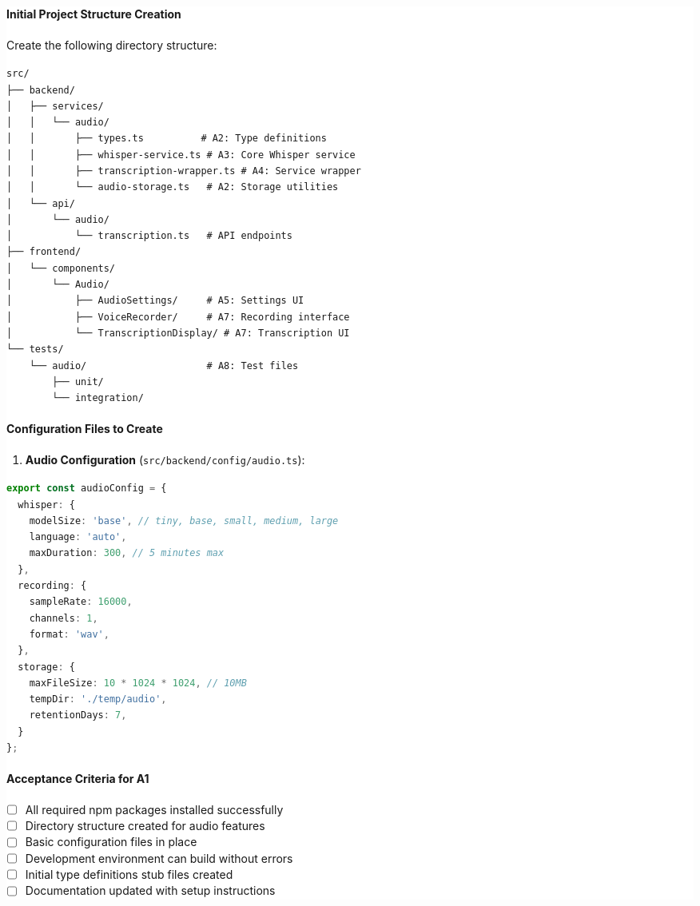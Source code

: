#### **Initial Project Structure Creation**
Create the following directory structure:
```
src/
├── backend/
│   ├── services/
│   │   └── audio/
│   │       ├── types.ts          # A2: Type definitions
│   │       ├── whisper-service.ts # A3: Core Whisper service
│   │       ├── transcription-wrapper.ts # A4: Service wrapper
│   │       └── audio-storage.ts   # A2: Storage utilities
│   └── api/
│       └── audio/
│           └── transcription.ts   # API endpoints
├── frontend/
│   └── components/
│       └── Audio/
│           ├── AudioSettings/     # A5: Settings UI
│           ├── VoiceRecorder/     # A7: Recording interface
│           └── TranscriptionDisplay/ # A7: Transcription UI
└── tests/
    └── audio/                     # A8: Test files
        ├── unit/
        └── integration/
```

#### **Configuration Files to Create**
1. **Audio Configuration** (`src/backend/config/audio.ts`):
```typescript
export const audioConfig = {
  whisper: {
    modelSize: 'base', // tiny, base, small, medium, large
    language: 'auto',
    maxDuration: 300, // 5 minutes max
  },
  recording: {
    sampleRate: 16000,
    channels: 1,
    format: 'wav',
  },
  storage: {
    maxFileSize: 10 * 1024 * 1024, // 10MB
    tempDir: './temp/audio',
    retentionDays: 7,
  }
};
```

#### **Acceptance Criteria for A1**
- [ ] All required npm packages installed successfully
- [ ] Directory structure created for audio features
- [ ] Basic configuration files in place
- [ ] Development environment can build without errors
- [ ] Initial type definitions stub files created
- [ ] Documentation updated with setup instructions

